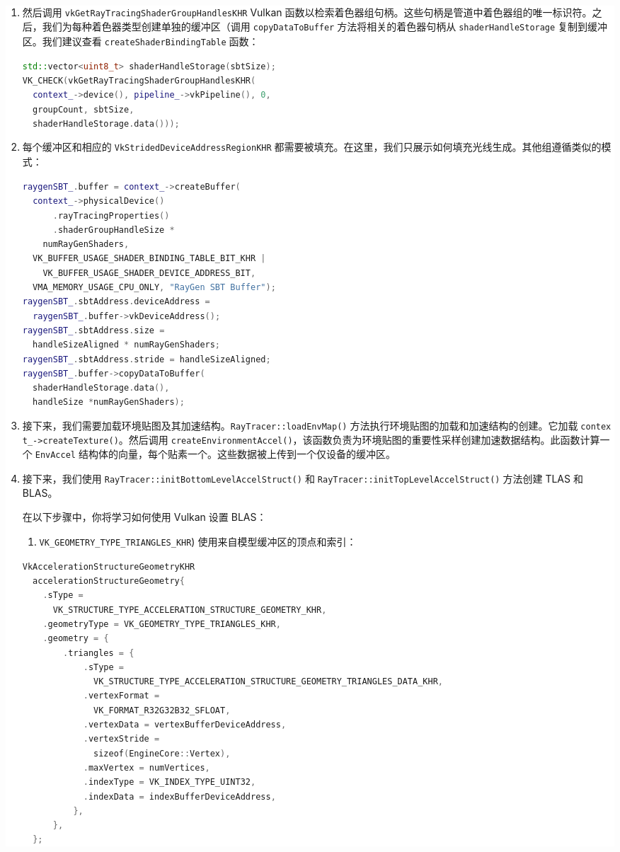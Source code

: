 1.  然后调用 `vkGetRayTracingShaderGroupHandlesKHR` Vulkan 函数以检索着色器组句柄。这些句柄是管道中着色器组的唯一标识符。之后，我们为每种着色器类型创建单独的缓冲区（调用 `copyDataToBuffer` 方法将相关的着色器句柄从 `shaderHandleStorage` 复制到缓冲区。我们建议查看 `createShaderBindingTable` 函数：

    ```cpp
    std::vector<uint8_t> shaderHandleStorage(sbtSize);
    VK_CHECK(vkGetRayTracingShaderGroupHandlesKHR(
      context_->device(), pipeline_->vkPipeline(), 0,
      groupCount, sbtSize,
      shaderHandleStorage.data()));
    ```

1.  每个缓冲区和相应的 `VkStridedDeviceAddressRegionKHR` 都需要被填充。在这里，我们只展示如何填充光线生成。其他组遵循类似的模式：

    ```cpp
    raygenSBT_.buffer = context_->createBuffer(
      context_->physicalDevice()
          .rayTracingProperties()
          .shaderGroupHandleSize *
        numRayGenShaders,
      VK_BUFFER_USAGE_SHADER_BINDING_TABLE_BIT_KHR |
        VK_BUFFER_USAGE_SHADER_DEVICE_ADDRESS_BIT,
      VMA_MEMORY_USAGE_CPU_ONLY, "RayGen SBT Buffer");
    raygenSBT_.sbtAddress.deviceAddress =
      raygenSBT_.buffer->vkDeviceAddress();
    raygenSBT_.sbtAddress.size =
      handleSizeAligned * numRayGenShaders;
    raygenSBT_.sbtAddress.stride = handleSizeAligned;
    raygenSBT_.buffer->copyDataToBuffer(
      shaderHandleStorage.data(),
      handleSize *numRayGenShaders);
    ```

1.  接下来，我们需要加载环境贴图及其加速结构。`RayTracer::loadEnvMap()` 方法执行环境贴图的加载和加速结构的创建。它加载 `context_->createTexture()`。然后调用 `createEnvironmentAccel()`，该函数负责为环境贴图的重要性采样创建加速数据结构。此函数计算一个 `EnvAccel` 结构体的向量，每个贴素一个。这些数据被上传到一个仅设备的缓冲区。

1.  接下来，我们使用 `RayTracer::initBottomLevelAccelStruct()` 和 `RayTracer::initTopLevelAccelStruct()` 方法创建 TLAS 和 BLAS。

    在以下步骤中，你将学习如何使用 Vulkan 设置 BLAS：

    1.  `VK_GEOMETRY_TYPE_TRIANGLES_KHR`) 使用来自模型缓冲区的顶点和索引：

    ```cpp
    VkAccelerationStructureGeometryKHR
      accelerationStructureGeometry{
        .sType =
          VK_STRUCTURE_TYPE_ACCELERATION_STRUCTURE_GEOMETRY_KHR,
        .geometryType = VK_GEOMETRY_TYPE_TRIANGLES_KHR,
        .geometry = {
            .triangles = {
                .sType =
                  VK_STRUCTURE_TYPE_ACCELERATION_STRUCTURE_GEOMETRY_TRIANGLES_DATA_KHR,
                .vertexFormat =
                  VK_FORMAT_R32G32B32_SFLOAT,
                .vertexData = vertexBufferDeviceAddress,
                .vertexStride =
                  sizeof(EngineCore::Vertex),
                .maxVertex = numVertices,
                .indexType = VK_INDEX_TYPE_UINT32,
                .indexData = indexBufferDeviceAddress,
              },
          },
      };
    ```
